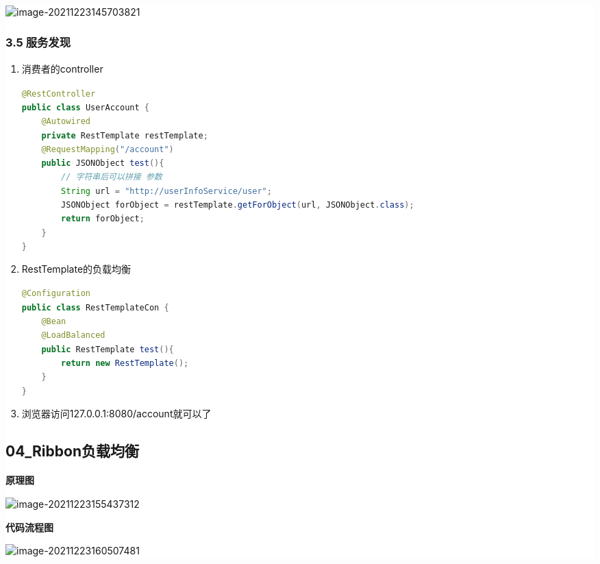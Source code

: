 ![image-20211223145703821](https://tva1.sinaimg.cn/large/008i3skNly1gxnrwlewn3j31zq0rctet.jpg)



### 3.5 服务发现



1. 消费者的controller

   ``` java
   @RestController
   public class UserAccount {
       @Autowired
       private RestTemplate restTemplate;
       @RequestMapping("/account")
       public JSONObject test(){
           // 字符串后可以拼接 参数
           String url = "http://userInfoService/user";
           JSONObject forObject = restTemplate.getForObject(url, JSONObject.class);
           return forObject;
       }
   }
   ```

2. RestTemplate的负载均衡

   ``` java
   @Configuration
   public class RestTemplateCon {
       @Bean
       @LoadBalanced
       public RestTemplate test(){
           return new RestTemplate();
       }
   }
   ```

3. 浏览器访问127.0.0.1:8080/account就可以了   







## 04_Ribbon负载均衡

**原理图**

![image-20211223155437312](https://tva1.sinaimg.cn/large/008i3skNly1gxntkjp5goj31uv0u077d.jpg)



**代码流程图**

![image-20211223160507481](https://tva1.sinaimg.cn/large/008i3skNly1gxntvf7wd9j31lu0u0tcq.jpg)


